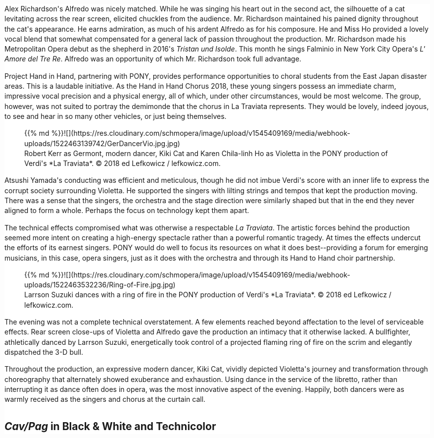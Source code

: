 Alex Richardson's Alfredo was nicely matched. While he was singing his heart out in the second act, the silhouette of a cat levitating across the rear screen, elicited chuckles from the audience. Mr. Richardson maintained his pained dignity throughout the cat's appearance. He earns admiration, as much of his ardent Alfredo as for his composure. He and Miss Ho provided a lovely vocal blend that somewhat compensated for a general lack of passion throughout the production. Mr. Richardson made his Metropolitan Opera debut as the shepherd in 2016's *Tristan und Isolde*. This month he sings Falminio in New York City Opera's *L' Amore del Tre Re*. Alfredo was an opportunity of which Mr. Richardson took full advantage. 

Project Hand in Hand, partnering with PONY, provides performance opportunities to choral students from the East Japan disaster areas. This is a laudable initiative. As the Hand in Hand Chorus 2018, these young singers possess an immediate charm, impressive vocal precision and a physical energy, all of which, under other circumstances, would be most welcome. The group, however, was not suited to portray the demimonde that the chorus in La Traviata represents. They would be lovely, indeed joyous, to see and hear in so many other vehicles, or just being themselves.


<figure data-type="image">{{% md %}}![](https://res.cloudinary.com/schmopera/image/upload/v1545409169/media/webhook-uploads/1522463139742/GerDancerVio.jpg.jpg)
<figcaption>Robert Kerr as Germont, modern dancer, Kiki Cat and Karen Chila-linh Ho as Violetta in the PONY production of Verdi's *La Traviata*. © 2018 ed Lefkowicz / lefkowicz.com.</figcaption>
</figure>

Atsushi Yamada's conducting was efficient and meticulous, though he did not imbue Verdi's score with an inner life to express the corrupt society surrounding Violetta. He supported the singers with lilting strings and tempos that kept the production moving. There was a sense that the singers, the orchestra and the stage direction were similarly shaped but that in the end they never aligned to form a whole. Perhaps the focus on technology kept them apart.

The technical effects compromised what was otherwise a respectable *La Traviata*. The artistic forces behind the production seemed more intent on creating a high-energy spectacle rather than a powerful romantic tragedy. At times the effects undercut the efforts of its earnest singers. PONY would do well to focus its resources on what it does best--providing a forum for emerging musicians, in this case, opera singers, just as it does with the orchestra and through its Hand to Hand choir partnership.

<figure data-type="image">{{% md %}}![](https://res.cloudinary.com/schmopera/image/upload/v1545409169/media/webhook-uploads/1522463532236/Ring-of-Fire.jpg.jpg)
<figcaption>Larrson Suzuki dances with a ring of fire in the PONY production of Verdi's *La Traviata*. © 2018 ed Lefkowicz / lefkowicz.com.</figcaption>
</figure>

The evening was not a complete technical overstatement. A few elements reached beyond affectation to the level of serviceable effects. Rear screen close-ups of Violetta and Alfredo gave the production an intimacy that it otherwise lacked. A bullfighter, athletically danced by Larrson Suzuki, energetically took control of a projected flaming ring of fire on the scrim and elegantly dispatched the 3-D bull. 

Throughout the production, an expressive modern dancer, Kiki Cat, vividly depicted Violetta's journey and transformation through choreography that alternately showed exuberance and exhaustion. Using dance in the service of the libretto, rather than interrupting it as dance often does in opera, was the most innovative aspect of the evening. Happily, both dancers were as warmly received as the singers and chorus at the curtain call.

## *Cav/Pag* in Black & White and Technicolor
